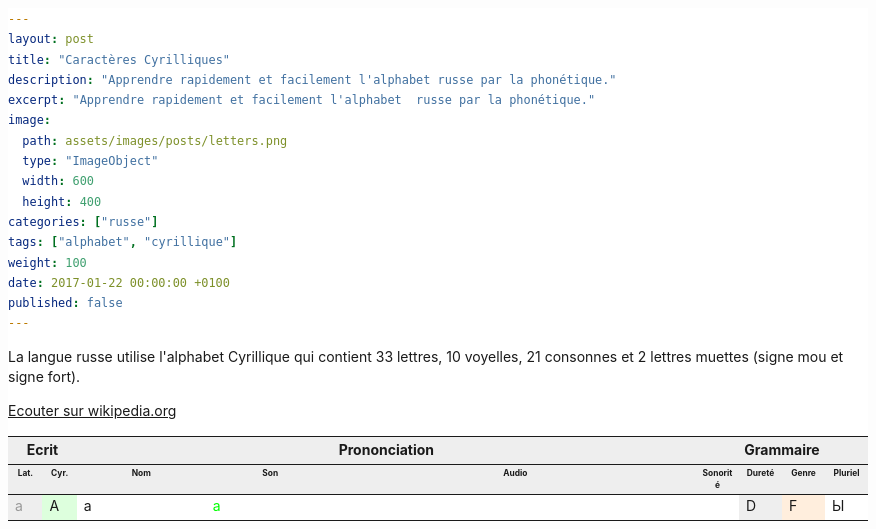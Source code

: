 ```yaml
---
layout: post
title: "Caractères Cyrilliques"
description: "Apprendre rapidement et facilement l'alphabet russe par la phonétique."
excerpt: "Apprendre rapidement et facilement l'alphabet  russe par la phonétique."
image:
  path: assets/images/posts/letters.png
  type: "ImageObject"
  width: 600
  height: 400
categories: ["russe"]
tags: ["alphabet", "cyrillique"]
weight: 100
date: 2017-01-22 00:00:00 +0100
published: false
---
```


La langue russe utilise l'alphabet Cyrillique qui contient 33 lettres, 10 voyelles, 21 consonnes et 2 lettres muettes (signe mou et signe fort).

<p>
    <audio controls>
        <source type="audio/ogg" src="https://upload.wikimedia.org/wikipedia/commons/2/24/Russian_alphabet.ogg">
    </audio>
</p>

[Ecouter sur wikipedia.org](https://en.wikipedia.org/wiki/File:Russian_alphabet.ogg)


<table><colgroup> <col style="width:4%;background-color:#eee;" span="1" /> <col style="width:4%;" span="1" /> <col style="width:15%;" span="2" /> <col /> <col style="width:5%;" span="4" /> </colgroup>
<thead style="background-color:#eee;">
<tr style="font-size:100%;">
<th colspan="2">Ecrit</th>
<th colspan="3">Prononciation</th>
<th colspan="4">Grammaire</th>
</tr>
<tr style="font-size:60%;">
<th>Lat.</th>
<th>Cyr.</th>
<th>Nom</th>
<th>Son</th>
<th>Audio</th>
<th>Sonorité</th>
<th>Dureté</th>
<th>Genre</th>
<th>Pluriel</th>
</tr>
</thead>
<tbody>
<tr>
<td><span style="color:#999999;">a</span></td>
<td style="background:#dfd;">А</td>
<td>a</td>
<td><span style="color:#00ff00;">a</span></td>
<td><audio controls><source type="audio/mpeg" src="http://www.study-languages-online.com/sounds/sound201.mp3"></audio></td>
<td></td>
<td style="background:#eee;">D</td>
<td style="background:#fed;">F</td>
<td>Ы</td>
</tr>